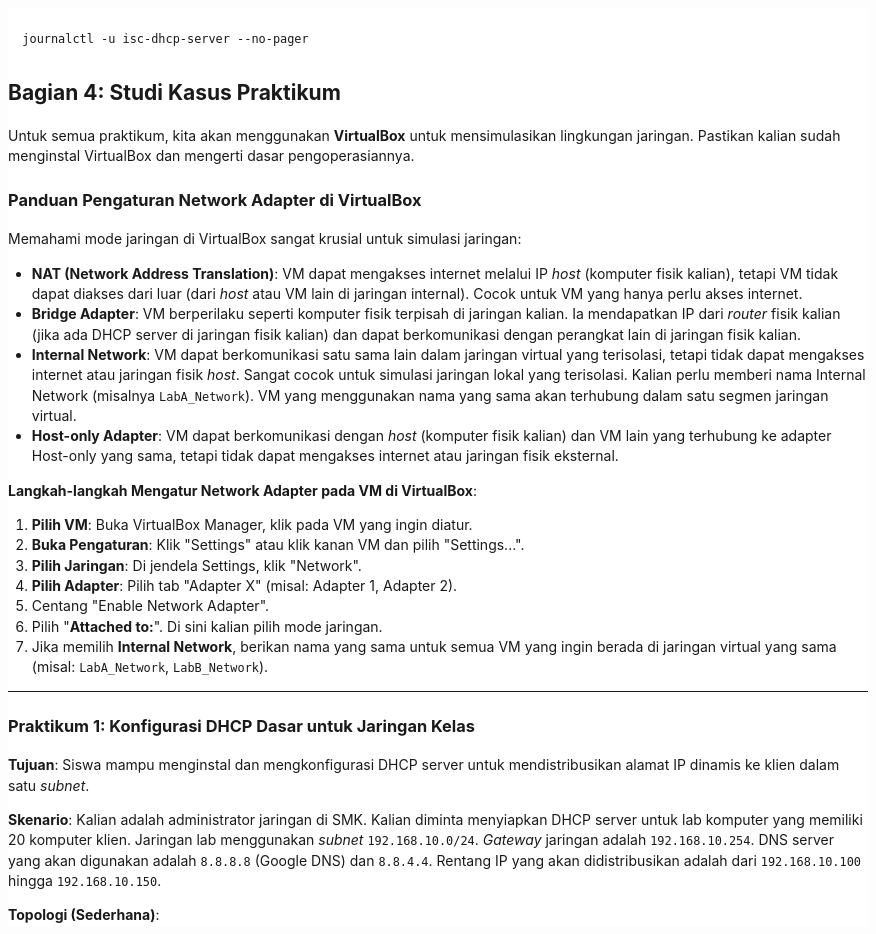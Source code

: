 ```

  journalctl -u isc-dhcp-server --no-pager
```


## Bagian 4: Studi Kasus Praktikum

Untuk semua praktikum, kita akan menggunakan **VirtualBox** untuk mensimulasikan lingkungan jaringan. Pastikan kalian sudah menginstal VirtualBox dan mengerti dasar pengoperasiannya.

### Panduan Pengaturan Network Adapter di VirtualBox

Memahami mode jaringan di VirtualBox sangat krusial untuk simulasi jaringan:

* **NAT (Network Address Translation)**: VM dapat mengakses internet melalui IP *host* (komputer fisik kalian), tetapi VM tidak dapat diakses dari luar (dari *host* atau VM lain di jaringan internal). Cocok untuk VM yang hanya perlu akses internet.
* **Bridge Adapter**: VM berperilaku seperti komputer fisik terpisah di jaringan kalian. Ia mendapatkan IP dari *router* fisik kalian (jika ada DHCP server di jaringan fisik kalian) dan dapat berkomunikasi dengan perangkat lain di jaringan fisik kalian.
* **Internal Network**: VM dapat berkomunikasi satu sama lain dalam jaringan virtual yang terisolasi, tetapi tidak dapat mengakses internet atau jaringan fisik *host*. Sangat cocok untuk simulasi jaringan lokal yang terisolasi. Kalian perlu memberi nama Internal Network (misalnya `LabA_Network`). VM yang menggunakan nama yang sama akan terhubung dalam satu segmen jaringan virtual.
* **Host-only Adapter**: VM dapat berkomunikasi dengan *host* (komputer fisik kalian) dan VM lain yang terhubung ke adapter Host-only yang sama, tetapi tidak dapat mengakses internet atau jaringan fisik eksternal.

**Langkah-langkah Mengatur Network Adapter pada VM di VirtualBox**:

1.  **Pilih VM**: Buka VirtualBox Manager, klik pada VM yang ingin diatur.
2.  **Buka Pengaturan**: Klik "Settings" atau klik kanan VM dan pilih "Settings...".
3.  **Pilih Jaringan**: Di jendela Settings, klik "Network".
4.  **Pilih Adapter**: Pilih tab "Adapter X" (misal: Adapter 1, Adapter 2).
5.  Centang "Enable Network Adapter".
6.  Pilih "**Attached to:**". Di sini kalian pilih mode jaringan.
7.  Jika memilih **Internal Network**, berikan nama yang sama untuk semua VM yang ingin berada di jaringan virtual yang sama (misal: `LabA_Network`, `LabB_Network`).

---

### Praktikum 1: Konfigurasi DHCP Dasar untuk Jaringan Kelas

**Tujuan**: Siswa mampu menginstal dan mengkonfigurasi DHCP server untuk mendistribusikan alamat IP dinamis ke klien dalam satu *subnet*.

**Skenario**:
Kalian adalah administrator jaringan di SMK. Kalian diminta menyiapkan DHCP server untuk lab komputer yang memiliki 20 komputer klien. Jaringan lab menggunakan *subnet* `192.168.10.0/24`. *Gateway* jaringan adalah `192.168.10.254`. DNS server yang akan digunakan adalah `8.8.8.8` (Google DNS) dan `8.8.4.4`. Rentang IP yang akan didistribusikan adalah dari `192.168.10.100` hingga `192.168.10.150`.

**Topologi (Sederhana)**:

